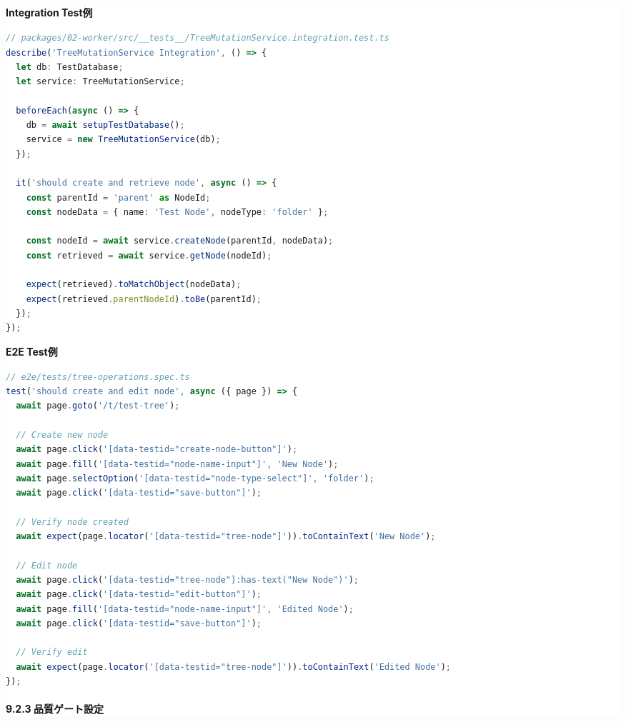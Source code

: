 **Integration Test例**

```typescript
// packages/02-worker/src/__tests__/TreeMutationService.integration.test.ts
describe('TreeMutationService Integration', () => {
  let db: TestDatabase;
  let service: TreeMutationService;

  beforeEach(async () => {
    db = await setupTestDatabase();
    service = new TreeMutationService(db);
  });

  it('should create and retrieve node', async () => {
    const parentId = 'parent' as NodeId;
    const nodeData = { name: 'Test Node', nodeType: 'folder' };
    
    const nodeId = await service.createNode(parentId, nodeData);
    const retrieved = await service.getNode(nodeId);
    
    expect(retrieved).toMatchObject(nodeData);
    expect(retrieved.parentNodeId).toBe(parentId);
  });
});
```

**E2E Test例**

```typescript
// e2e/tests/tree-operations.spec.ts
test('should create and edit node', async ({ page }) => {
  await page.goto('/t/test-tree');
  
  // Create new node
  await page.click('[data-testid="create-node-button"]');
  await page.fill('[data-testid="node-name-input"]', 'New Node');
  await page.selectOption('[data-testid="node-type-select"]', 'folder');
  await page.click('[data-testid="save-button"]');
  
  // Verify node created
  await expect(page.locator('[data-testid="tree-node"]')).toContainText('New Node');
  
  // Edit node
  await page.click('[data-testid="tree-node"]:has-text("New Node")');
  await page.click('[data-testid="edit-button"]');
  await page.fill('[data-testid="node-name-input"]', 'Edited Node');
  await page.click('[data-testid="save-button"]');
  
  // Verify edit
  await expect(page.locator('[data-testid="tree-node"]')).toContainText('Edited Node');
});
```

#### 9.2.3 品質ゲート設定
